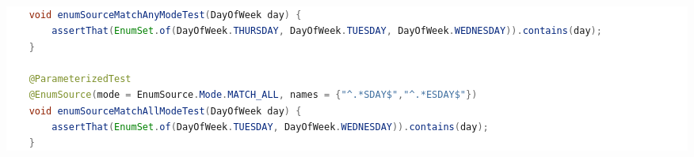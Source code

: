```java
    void enumSourceMatchAnyModeTest(DayOfWeek day) {
        assertThat(EnumSet.of(DayOfWeek.THURSDAY, DayOfWeek.TUESDAY, DayOfWeek.WEDNESDAY)).contains(day);
    }

    @ParameterizedTest
    @EnumSource(mode = EnumSource.Mode.MATCH_ALL, names = {"^.*SDAY$","^.*ESDAY$"})
    void enumSourceMatchAllModeTest(DayOfWeek day) {
        assertThat(EnumSet.of(DayOfWeek.TUESDAY, DayOfWeek.WEDNESDAY)).contains(day);
    }
```
